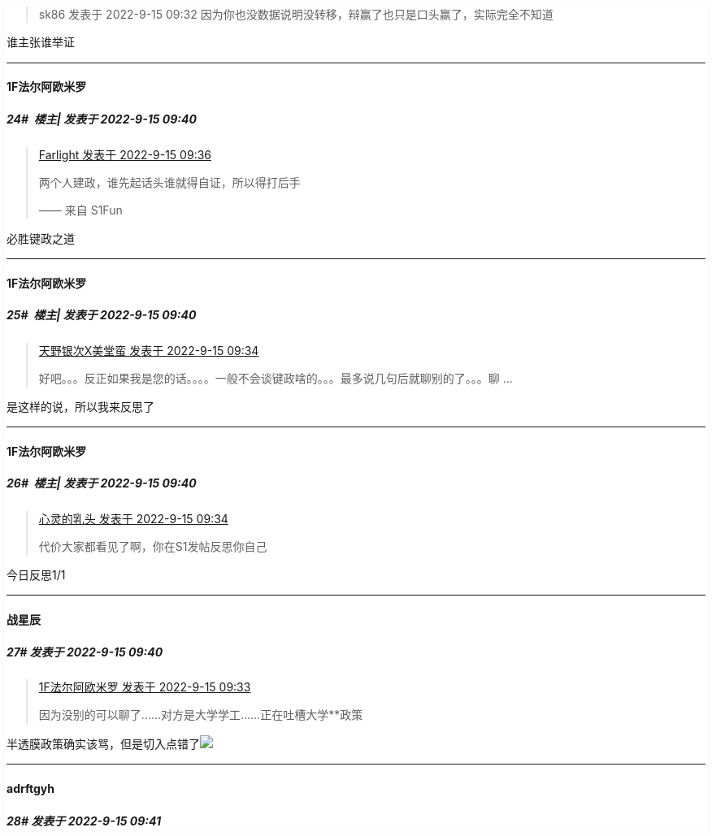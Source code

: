 <blockquote>sk86 发表于 2022-9-15 09:32
因为你也没数据说明没转移，辩赢了也只是口头赢了，实际完全不知道</blockquote>
谁主张谁举证

*****

####  1F法尔阿欧米罗  
##### 24#         楼主| 发表于 2022-9-15 09:40

<blockquote><a href="httphttps://bbs.saraba1st.com/2b/forum.php?mod=redirect&amp;goto=findpost&amp;pid=57492393&amp;ptid=2093288" target="_blank">Farlight 发表于 2022-9-15 09:36</a>

两个人建政，谁先起话头谁就得自证，所以得打后手

—— 来自 S1Fun</blockquote>
必胜键政之道

*****

####  1F法尔阿欧米罗  
##### 25#         楼主| 发表于 2022-9-15 09:40

<blockquote><a href="httphttps://bbs.saraba1st.com/2b/forum.php?mod=redirect&amp;goto=findpost&amp;pid=57492367&amp;ptid=2093288" target="_blank">天野银次X美堂蛮 发表于 2022-9-15 09:34</a>

好吧。。。反正如果我是您的话。。。。一般不会谈键政啥的。。。最多说几句后就聊别的了。。。聊 ...</blockquote>
是这样的说，所以我来反思了

*****

####  1F法尔阿欧米罗  
##### 26#         楼主| 发表于 2022-9-15 09:40

<blockquote><a href="httphttps://bbs.saraba1st.com/2b/forum.php?mod=redirect&amp;goto=findpost&amp;pid=57492369&amp;ptid=2093288" target="_blank">心灵的乳头 发表于 2022-9-15 09:34</a>

代价大家都看见了啊，你在S1发帖反思你自己</blockquote>
今日反思1/1

*****

####  战星辰  
##### 27#       发表于 2022-9-15 09:40

<blockquote><a href="httphttps://bbs.saraba1st.com/2b/forum.php?mod=redirect&amp;goto=findpost&amp;pid=57492347&amp;ptid=2093288" target="_blank">1F法尔阿欧米罗 发表于 2022-9-15 09:33</a>

因为没别的可以聊了……对方是大学学工……正在吐槽大学**政策</blockquote>
半透膜政策确实该骂，但是切入点错了<img src="https://static.saraba1st.com/image/smiley/face2017/066.png" referrerpolicy="no-referrer">

*****

####  adrftgyh  
##### 28#       发表于 2022-9-15 09:41
